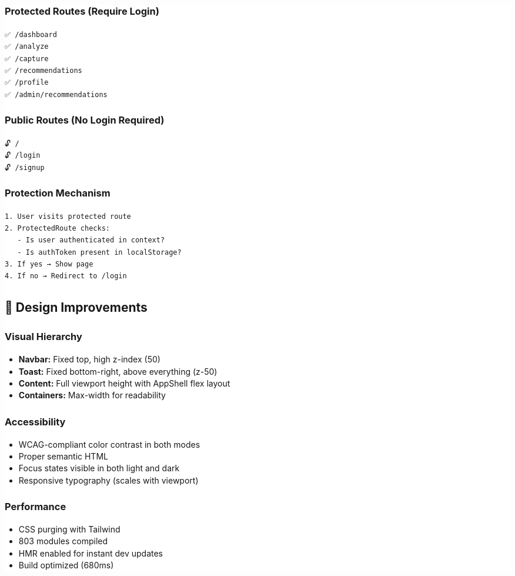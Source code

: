 ### Protected Routes (Require Login)

```
✅ /dashboard
✅ /analyze
✅ /capture
✅ /recommendations
✅ /profile
✅ /admin/recommendations
```

### Public Routes (No Login Required)

```
🔓 /
🔓 /login
🔓 /signup
```

### Protection Mechanism

```tsx
1. User visits protected route
2. ProtectedRoute checks:
   - Is user authenticated in context?
   - Is authToken present in localStorage?
3. If yes → Show page
4. If no → Redirect to /login
```

## 🎨 Design Improvements

### Visual Hierarchy

- **Navbar:** Fixed top, high z-index (50)
- **Toast:** Fixed bottom-right, above everything (z-50)
- **Content:** Full viewport height with AppShell flex layout
- **Containers:** Max-width for readability

### Accessibility

- WCAG-compliant color contrast in both modes
- Proper semantic HTML
- Focus states visible in both light and dark
- Responsive typography (scales with viewport)

### Performance

- CSS purging with Tailwind
- 803 modules compiled
- HMR enabled for instant dev updates
- Build optimized (680ms)
